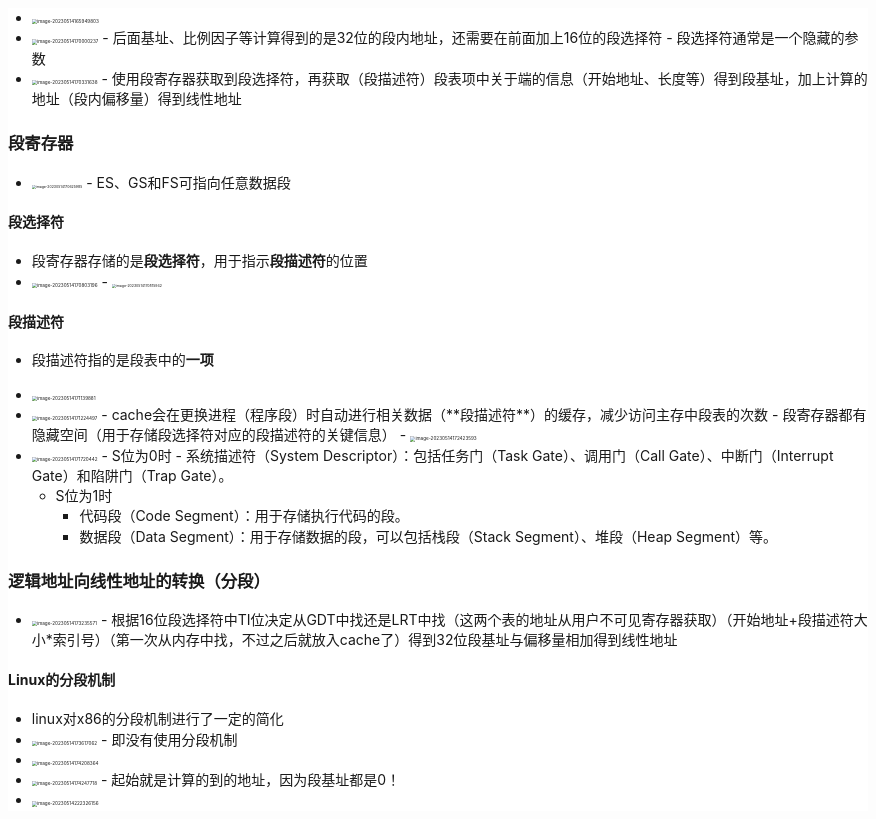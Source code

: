 - <img src="https://thdlrt.oss-cn-beijing.aliyuncs.com/image-20230514165949803.png" alt="image-20230514165949803" style="zoom: 33%;" />
- <img src="https://thdlrt.oss-cn-beijing.aliyuncs.com/image-20230514170000237.png" alt="image-20230514170000237" style="zoom: 33%;" />
  - 后面基址、比例因子等计算得到的是32位的段内地址，还需要在前面加上16位的段选择符
  - 段选择符通常是一个隐藏的参数
- <img src="https://thdlrt.oss-cn-beijing.aliyuncs.com/image-20230514170331638.png" alt="image-20230514170331638" style="zoom: 33%;" />
  - 使用段寄存器获取到段选择符，再获取（段描述符）段表项中关于端的信息（开始地址、长度等）得到段基址，加上计算的地址（段内偏移量）得到线性地址

### 段寄存器

- <img src="https://thdlrt.oss-cn-beijing.aliyuncs.com/image-20230514170625985.png" alt="image-20230514170625985" style="zoom: 25%;" />
  - ES、GS和FS可指向任意数据段

#### 段选择符

- 段寄存器存储的是**段选择符**，用于指示**段描述符**的位置
- <img src="https://thdlrt.oss-cn-beijing.aliyuncs.com/image-20230514170803196.png" alt="image-20230514170803196" style="zoom: 33%;" />
  - <img src="https://thdlrt.oss-cn-beijing.aliyuncs.com/image-20230514170815942.png" alt="image-20230514170815942" style="zoom:25%;" />

#### 段描述符

- 段描述符指的是段表中的**一项**
- <img src="https://thdlrt.oss-cn-beijing.aliyuncs.com/image-20230514171139881.png" alt="image-20230514171139881" style="zoom: 33%;" />
- <img src="https://thdlrt.oss-cn-beijing.aliyuncs.com/image-20230514171224497.png" alt="image-20230514171224497" style="zoom: 33%;" />
  - cache会在更换进程（程序段）时自动进行相关数据（**段描述符**）的缓存，减少访问主存中段表的次数
    - 段寄存器都有隐藏空间（用于存储段选择符对应的段描述符的关键信息）
  - <img src="https://thdlrt.oss-cn-beijing.aliyuncs.com/image-20230514172423593.png" alt="image-20230514172423593" style="zoom:33%;" />
- <img src="https://thdlrt.oss-cn-beijing.aliyuncs.com/image-20230514171720442.png" alt="image-20230514171720442" style="zoom:33%;" />
  - S位为0时
    - 系统描述符（System Descriptor）：包括任务门（Task Gate）、调用门（Call Gate）、中断门（Interrupt Gate）和陷阱门（Trap Gate）。

  - S位为1时
    - 代码段（Code Segment）：用于存储执行代码的段。
    - 数据段（Data Segment）：用于存储数据的段，可以包括栈段（Stack Segment）、堆段（Heap Segment）等。


### 逻辑地址向线性地址的转换（分段）

- <img src="https://thdlrt.oss-cn-beijing.aliyuncs.com/image-20230514173235571.png" alt="image-20230514173235571" style="zoom: 33%;" />
  - 根据16位段选择符中TI位决定从GDT中找还是LRT中找（这两个表的地址从用户不可见寄存器获取）（开始地址+段描述符大小*索引号）（第一次从内存中找，不过之后就放入cache了）得到32位段基址与偏移量相加得到线性地址

#### Linux的分段机制

- linux对x86的分段机制进行了一定的简化
- <img src="https://thdlrt.oss-cn-beijing.aliyuncs.com/image-20230514173617062.png" alt="image-20230514173617062" style="zoom: 33%;" />
  - 即没有使用分段机制
- <img src="https://thdlrt.oss-cn-beijing.aliyuncs.com/image-20230514174208364.png" alt="image-20230514174208364" style="zoom:33%;" />
- <img src="https://thdlrt.oss-cn-beijing.aliyuncs.com/image-20230514174247718.png" alt="image-20230514174247718" style="zoom:33%;" />
  - 起始就是计算的到的地址，因为段基址都是0！
- <img src="https://thdlrt.oss-cn-beijing.aliyuncs.com/image-20230514222326156.png" alt="image-20230514222326156" style="zoom: 33%;" />
